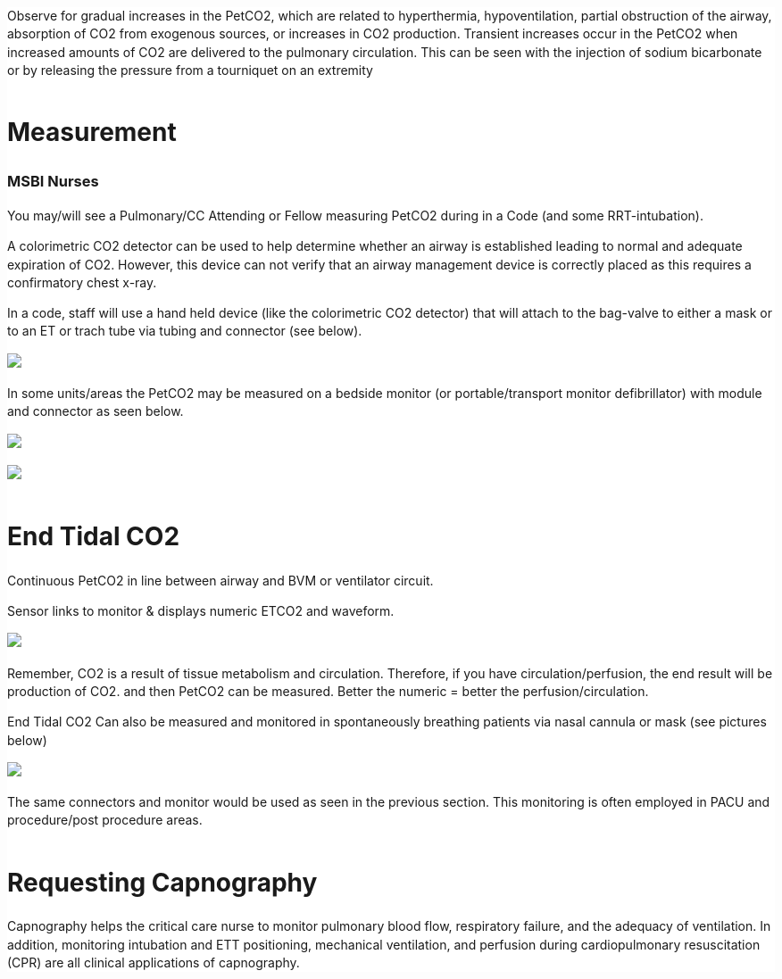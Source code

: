 Observe for gradual increases in the PetCO2, which are related to
hyperthermia, hypoventilation, partial obstruction of the airway, absorption of CO2 from exogenous sources, or increases in CO2 production. Transient increases occur in the PetCO2 when increased amounts of CO2 are delivered to the pulmonary circulation. This can be seen with the injection of sodium bicarbonate or by releasing the pressure from a tourniquet on an extremity

# Measurement
### MSBI Nurses
You may/will see a Pulmonary/CC Attending or Fellow measuring PetCO2 during in a Code (and some RRT-intubation).

A colorimetric CO2 detector can be used to help determine whether an airway is established leading to normal and adequate expiration of CO2. However, this device can not verify that an airway management device is correctly placed as this requires a confirmatory chest x-ray.

In a code, staff will use a hand held device (like the colorimetric CO2 detector) that will attach to the bag-valve to either a mask or to an ET or trach tube via tubing and connector (see below).

![](assets/trach-tube.png)

In some units/areas the PetCO2 may be measured on a bedside monitor (or portable/transport monitor defibrillator) with module and connector as seen below.

![](assets/module-connector.png)

![](assets/module-connector2.png)

# End Tidal CO2
Continuous PetCO2 in line between airway and BVM or ventilator circuit.

Sensor links to monitor & displays numeric ETCO2 and waveform.

![](assets/sensor-link.png)

Remember, CO2 is a result of tissue metabolism and circulation. Therefore, if you have circulation/perfusion, the end result will be production of CO2. and then PetCO2 can be measured. Better the numeric = better the perfusion/circulation.

End Tidal CO2 Can also be measured and monitored in spontaneously breathing patients via nasal cannula or mask (see pictures below)

![](assets/mask.png)

The same connectors and monitor would be used as seen in the previous section. This monitoring is often employed in PACU and procedure/post procedure areas.

# Requesting Capnography
Capnography helps the critical care nurse to monitor pulmonary blood flow, respiratory failure, and the adequacy of ventilation. In addition, monitoring intubation and ETT positioning, mechanical ventilation, and perfusion during cardiopulmonary resuscitation (CPR) are all clinical applications of capnography.
